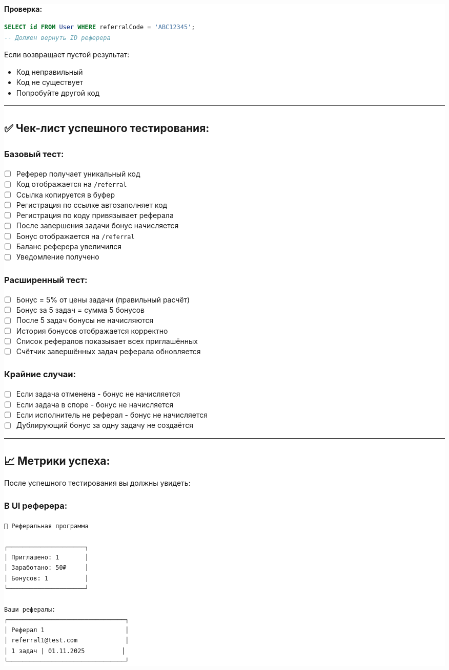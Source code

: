 **Проверка:**
```sql
SELECT id FROM User WHERE referralCode = 'ABC12345';
-- Должен вернуть ID реферера
```

Если возвращает пустой результат:
- Код неправильный
- Код не существует
- Попробуйте другой код

---

## ✅ Чек-лист успешного тестирования:

### Базовый тест:
- [ ] Реферер получает уникальный код
- [ ] Код отображается на `/referral`
- [ ] Ссылка копируется в буфер
- [ ] Регистрация по ссылке автозаполняет код
- [ ] Регистрация по коду привязывает реферала
- [ ] После завершения задачи бонус начисляется
- [ ] Бонус отображается на `/referral`
- [ ] Баланс реферера увеличился
- [ ] Уведомление получено

### Расширенный тест:
- [ ] Бонус = 5% от цены задачи (правильный расчёт)
- [ ] Бонус за 5 задач = сумма 5 бонусов
- [ ] После 5 задач бонусы не начисляются
- [ ] История бонусов отображается корректно
- [ ] Список рефералов показывает всех приглашённых
- [ ] Счётчик завершённых задач реферала обновляется

### Крайние случаи:
- [ ] Если задача отменена - бонус не начисляется
- [ ] Если задача в споре - бонус не начисляется
- [ ] Если исполнитель не реферал - бонус не начисляется
- [ ] Дублирующий бонус за одну задачу не создаётся

---

## 📈 Метрики успеха:

После успешного тестирования вы должны увидеть:

### В UI реферера:
```
🎁 Реферальная программа

┌─────────────────────┐
│ Приглашено: 1       │
│ Заработано: 50₽     │
│ Бонусов: 1          │
└─────────────────────┘

Ваши рефералы:
┌────────────────────────────────┐
│ Реферал 1                      │
│ referral1@test.com             │
│ 1 задач | 01.11.2025          │
└────────────────────────────────┘

```